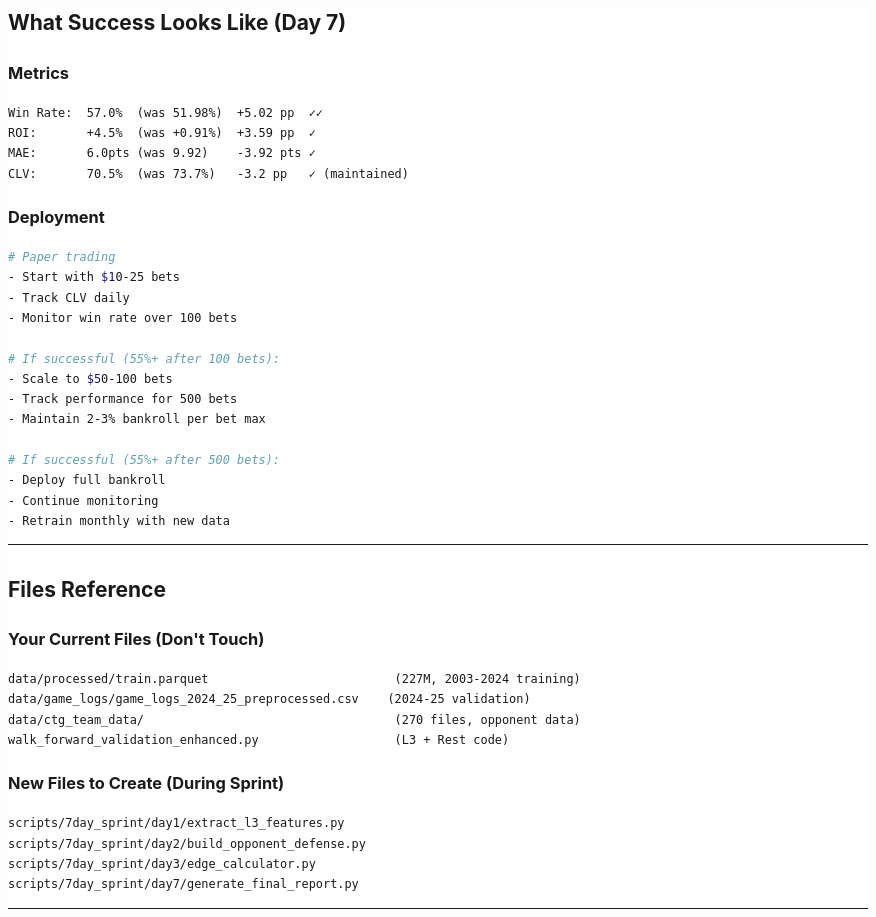 
## What Success Looks Like (Day 7)

### Metrics
```
Win Rate:  57.0%  (was 51.98%)  +5.02 pp  ✓✓
ROI:       +4.5%  (was +0.91%)  +3.59 pp  ✓
MAE:       6.0pts (was 9.92)    -3.92 pts ✓
CLV:       70.5%  (was 73.7%)   -3.2 pp   ✓ (maintained)
```

### Deployment
```bash
# Paper trading
- Start with $10-25 bets
- Track CLV daily
- Monitor win rate over 100 bets

# If successful (55%+ after 100 bets):
- Scale to $50-100 bets
- Track performance for 500 bets
- Maintain 2-3% bankroll per bet max

# If successful (55%+ after 500 bets):
- Deploy full bankroll
- Continue monitoring
- Retrain monthly with new data
```

---

## Files Reference

### Your Current Files (Don't Touch)
```
data/processed/train.parquet                          (227M, 2003-2024 training)
data/game_logs/game_logs_2024_25_preprocessed.csv    (2024-25 validation)
data/ctg_team_data/                                   (270 files, opponent data)
walk_forward_validation_enhanced.py                   (L3 + Rest code)
```

### New Files to Create (During Sprint)
```
scripts/7day_sprint/day1/extract_l3_features.py
scripts/7day_sprint/day2/build_opponent_defense.py
scripts/7day_sprint/day3/edge_calculator.py
scripts/7day_sprint/day7/generate_final_report.py
```

---

